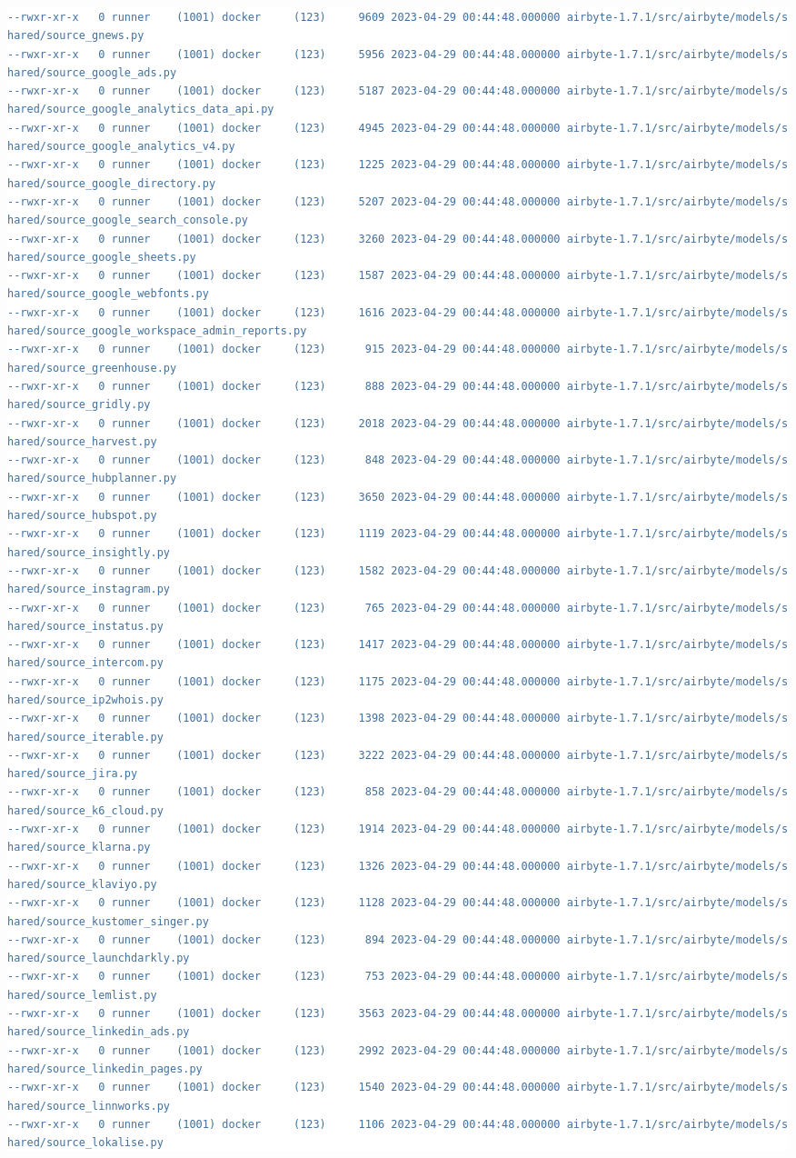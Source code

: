 ```diff
--rwxr-xr-x   0 runner    (1001) docker     (123)     9609 2023-04-29 00:44:48.000000 airbyte-1.7.1/src/airbyte/models/shared/source_gnews.py
--rwxr-xr-x   0 runner    (1001) docker     (123)     5956 2023-04-29 00:44:48.000000 airbyte-1.7.1/src/airbyte/models/shared/source_google_ads.py
--rwxr-xr-x   0 runner    (1001) docker     (123)     5187 2023-04-29 00:44:48.000000 airbyte-1.7.1/src/airbyte/models/shared/source_google_analytics_data_api.py
--rwxr-xr-x   0 runner    (1001) docker     (123)     4945 2023-04-29 00:44:48.000000 airbyte-1.7.1/src/airbyte/models/shared/source_google_analytics_v4.py
--rwxr-xr-x   0 runner    (1001) docker     (123)     1225 2023-04-29 00:44:48.000000 airbyte-1.7.1/src/airbyte/models/shared/source_google_directory.py
--rwxr-xr-x   0 runner    (1001) docker     (123)     5207 2023-04-29 00:44:48.000000 airbyte-1.7.1/src/airbyte/models/shared/source_google_search_console.py
--rwxr-xr-x   0 runner    (1001) docker     (123)     3260 2023-04-29 00:44:48.000000 airbyte-1.7.1/src/airbyte/models/shared/source_google_sheets.py
--rwxr-xr-x   0 runner    (1001) docker     (123)     1587 2023-04-29 00:44:48.000000 airbyte-1.7.1/src/airbyte/models/shared/source_google_webfonts.py
--rwxr-xr-x   0 runner    (1001) docker     (123)     1616 2023-04-29 00:44:48.000000 airbyte-1.7.1/src/airbyte/models/shared/source_google_workspace_admin_reports.py
--rwxr-xr-x   0 runner    (1001) docker     (123)      915 2023-04-29 00:44:48.000000 airbyte-1.7.1/src/airbyte/models/shared/source_greenhouse.py
--rwxr-xr-x   0 runner    (1001) docker     (123)      888 2023-04-29 00:44:48.000000 airbyte-1.7.1/src/airbyte/models/shared/source_gridly.py
--rwxr-xr-x   0 runner    (1001) docker     (123)     2018 2023-04-29 00:44:48.000000 airbyte-1.7.1/src/airbyte/models/shared/source_harvest.py
--rwxr-xr-x   0 runner    (1001) docker     (123)      848 2023-04-29 00:44:48.000000 airbyte-1.7.1/src/airbyte/models/shared/source_hubplanner.py
--rwxr-xr-x   0 runner    (1001) docker     (123)     3650 2023-04-29 00:44:48.000000 airbyte-1.7.1/src/airbyte/models/shared/source_hubspot.py
--rwxr-xr-x   0 runner    (1001) docker     (123)     1119 2023-04-29 00:44:48.000000 airbyte-1.7.1/src/airbyte/models/shared/source_insightly.py
--rwxr-xr-x   0 runner    (1001) docker     (123)     1582 2023-04-29 00:44:48.000000 airbyte-1.7.1/src/airbyte/models/shared/source_instagram.py
--rwxr-xr-x   0 runner    (1001) docker     (123)      765 2023-04-29 00:44:48.000000 airbyte-1.7.1/src/airbyte/models/shared/source_instatus.py
--rwxr-xr-x   0 runner    (1001) docker     (123)     1417 2023-04-29 00:44:48.000000 airbyte-1.7.1/src/airbyte/models/shared/source_intercom.py
--rwxr-xr-x   0 runner    (1001) docker     (123)     1175 2023-04-29 00:44:48.000000 airbyte-1.7.1/src/airbyte/models/shared/source_ip2whois.py
--rwxr-xr-x   0 runner    (1001) docker     (123)     1398 2023-04-29 00:44:48.000000 airbyte-1.7.1/src/airbyte/models/shared/source_iterable.py
--rwxr-xr-x   0 runner    (1001) docker     (123)     3222 2023-04-29 00:44:48.000000 airbyte-1.7.1/src/airbyte/models/shared/source_jira.py
--rwxr-xr-x   0 runner    (1001) docker     (123)      858 2023-04-29 00:44:48.000000 airbyte-1.7.1/src/airbyte/models/shared/source_k6_cloud.py
--rwxr-xr-x   0 runner    (1001) docker     (123)     1914 2023-04-29 00:44:48.000000 airbyte-1.7.1/src/airbyte/models/shared/source_klarna.py
--rwxr-xr-x   0 runner    (1001) docker     (123)     1326 2023-04-29 00:44:48.000000 airbyte-1.7.1/src/airbyte/models/shared/source_klaviyo.py
--rwxr-xr-x   0 runner    (1001) docker     (123)     1128 2023-04-29 00:44:48.000000 airbyte-1.7.1/src/airbyte/models/shared/source_kustomer_singer.py
--rwxr-xr-x   0 runner    (1001) docker     (123)      894 2023-04-29 00:44:48.000000 airbyte-1.7.1/src/airbyte/models/shared/source_launchdarkly.py
--rwxr-xr-x   0 runner    (1001) docker     (123)      753 2023-04-29 00:44:48.000000 airbyte-1.7.1/src/airbyte/models/shared/source_lemlist.py
--rwxr-xr-x   0 runner    (1001) docker     (123)     3563 2023-04-29 00:44:48.000000 airbyte-1.7.1/src/airbyte/models/shared/source_linkedin_ads.py
--rwxr-xr-x   0 runner    (1001) docker     (123)     2992 2023-04-29 00:44:48.000000 airbyte-1.7.1/src/airbyte/models/shared/source_linkedin_pages.py
--rwxr-xr-x   0 runner    (1001) docker     (123)     1540 2023-04-29 00:44:48.000000 airbyte-1.7.1/src/airbyte/models/shared/source_linnworks.py
--rwxr-xr-x   0 runner    (1001) docker     (123)     1106 2023-04-29 00:44:48.000000 airbyte-1.7.1/src/airbyte/models/shared/source_lokalise.py
```